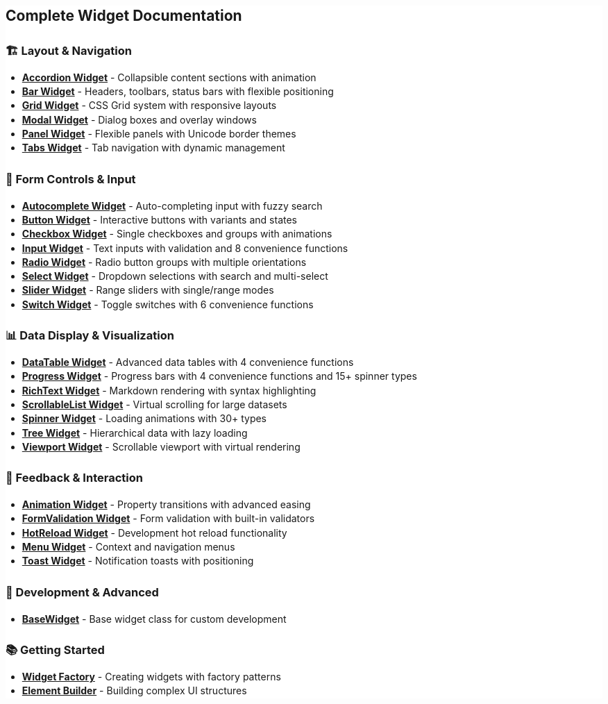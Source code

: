 
## Complete Widget Documentation

### 🏗️ Layout & Navigation
- **[Accordion Widget](./accordion)** - Collapsible content sections with animation
- **[Bar Widget](./bar)** - Headers, toolbars, status bars with flexible positioning
- **[Grid Widget](./grid)** - CSS Grid system with responsive layouts
- **[Modal Widget](./modal)** - Dialog boxes and overlay windows
- **[Panel Widget](./panel)** - Flexible panels with Unicode border themes
- **[Tabs Widget](./tabs)** - Tab navigation with dynamic management

### 📝 Form Controls & Input
- **[Autocomplete Widget](./autocomplete)** - Auto-completing input with fuzzy search
- **[Button Widget](./button)** - Interactive buttons with variants and states
- **[Checkbox Widget](./checkbox)** - Single checkboxes and groups with animations
- **[Input Widget](./input)** - Text inputs with validation and 8 convenience functions
- **[Radio Widget](./radio)** - Radio button groups with multiple orientations
- **[Select Widget](./select)** - Dropdown selections with search and multi-select
- **[Slider Widget](./slider)** - Range sliders with single/range modes
- **[Switch Widget](./switch)** - Toggle switches with 6 convenience functions

### 📊 Data Display & Visualization
- **[DataTable Widget](./datatable)** - Advanced data tables with 4 convenience functions
- **[Progress Widget](./progress)** - Progress bars with 4 convenience functions and 15+ spinner types
- **[RichText Widget](./rich_text)** - Markdown rendering with syntax highlighting
- **[ScrollableList Widget](./scrollable_list)** - Virtual scrolling for large datasets
- **[Spinner Widget](./spinner)** - Loading animations with 30+ types
- **[Tree Widget](./tree)** - Hierarchical data with lazy loading
- **[Viewport Widget](./viewport)** - Scrollable viewport with virtual rendering

### 🔔 Feedback & Interaction
- **[Animation Widget](./animation)** - Property transitions with advanced easing
- **[FormValidation Widget](./form_validation)** - Form validation with built-in validators
- **[HotReload Widget](./hot_reload)** - Development hot reload functionality
- **[Menu Widget](./menu)** - Context and navigation menus
- **[Toast Widget](./toast)** - Notification toasts with positioning

### 🔧 Development & Advanced
- **[BaseWidget](./base-widget)** - Base widget class for custom development

### 📚 Getting Started
- **[Widget Factory](../core/widget-factory)** - Creating widgets with factory patterns
- **[Element Builder](../core/element-builder)** - Building complex UI structures
